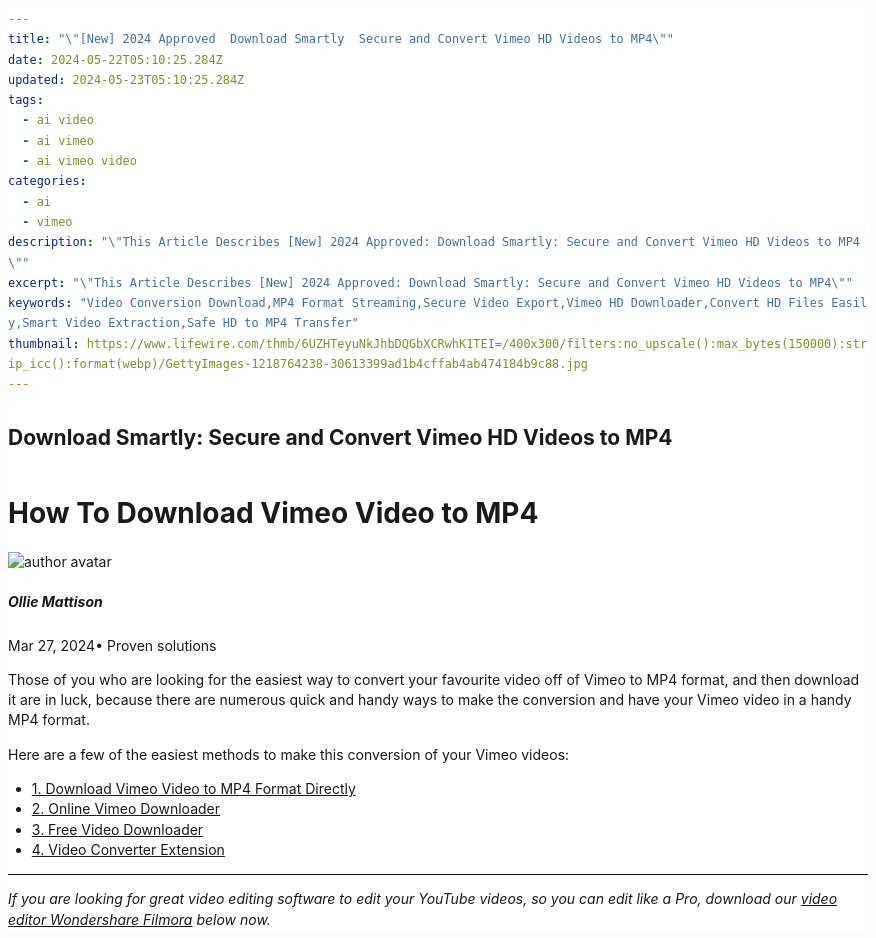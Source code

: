 ```yaml
---
title: "\"[New] 2024 Approved  Download Smartly  Secure and Convert Vimeo HD Videos to MP4\""
date: 2024-05-22T05:10:25.284Z
updated: 2024-05-23T05:10:25.284Z
tags:
  - ai video
  - ai vimeo
  - ai vimeo video
categories:
  - ai
  - vimeo
description: "\"This Article Describes [New] 2024 Approved: Download Smartly: Secure and Convert Vimeo HD Videos to MP4\""
excerpt: "\"This Article Describes [New] 2024 Approved: Download Smartly: Secure and Convert Vimeo HD Videos to MP4\""
keywords: "Video Conversion Download,MP4 Format Streaming,Secure Video Export,Vimeo HD Downloader,Convert HD Files Easily,Smart Video Extraction,Safe HD to MP4 Transfer"
thumbnail: https://www.lifewire.com/thmb/6UZHTeyuNkJhbDQGbXCRwhK1TEI=/400x300/filters:no_upscale():max_bytes(150000):strip_icc():format(webp)/GettyImages-1218764238-30613399ad1b4cffab4ab474184b9c88.jpg
---
```


## Download Smartly: Secure and Convert Vimeo HD Videos to MP4

# How To Download Vimeo Video to MP4

![author avatar](https://images.wondershare.com/filmora/article-images/ollie-mattison.jpg)

##### Ollie Mattison

 Mar 27, 2024• Proven solutions

Those of you who are looking for the easiest way to convert your favourite video off of Vimeo to MP4 format, and then download it are in luck, because there are numerous quick and handy ways to make the conversion and have your Vimeo video in a handy MP4 format.

Here are a few of the easiest methods to make this conversion of your Vimeo videos:

* [1. Download Vimeo Video to MP4 Format Directly](#part1)
* [2\. Online Vimeo Downloader](#part2)
* [3\. Free Video Downloader](#part3)
* [4\. Video Converter Extension](#part4)

---

 _If you are looking for great video editing software to edit your YouTube videos, so you can edit like a Pro, download our [video editor Wondershare Filmora](https://tools.techidaily.com/wondershare/filmora/download/) below now._
